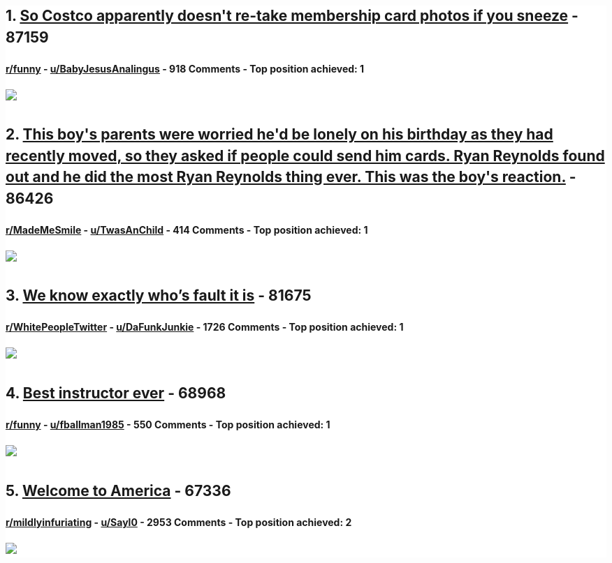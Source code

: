 ## 1. [So Costco apparently doesn't re-take membership card photos if you sneeze](http://reddit.com/r/funny/comments/uzwk33/so_costco_apparently_doesnt_retake_membership/) - 87159
#### [r/funny](http://reddit.com/r/funny) - [u/BabyJesusAnalingus](http://reddit.com/u/BabyJesusAnalingus) - 918 Comments - Top position achieved: 1

<a href="https://i.imgur.com/8488ld0.jpg"><img src="https://b.thumbs.redditmedia.com/2t9fHHErgX6e2pqzIpridjDB_1082eFxdFRDUqGJGkE.jpg"></img></a>

## 2. [This boy's parents were worried he'd be lonely on his birthday as they had recently moved, so they asked if people could send him cards. Ryan Reynolds found out and he did the most Ryan Reynolds thing ever. This was the boy's reaction.](http://reddit.com/r/MadeMeSmile/comments/uznyur/this_boys_parents_were_worried_hed_be_lonely_on/) - 86426
#### [r/MadeMeSmile](http://reddit.com/r/MadeMeSmile) - [u/TwasAnChild](http://reddit.com/u/TwasAnChild) - 414 Comments - Top position achieved: 1

<a href="https://v.redd.it/9j45203u38291"><img src="https://b.thumbs.redditmedia.com/uuCH3ELYFnT33tTg8MK7NILWAVP2EOiubUoavU_uSwo.jpg"></img></a>

## 3. [We know exactly who’s fault it is](http://reddit.com/r/WhitePeopleTwitter/comments/uzlu4r/we_know_exactly_whos_fault_it_is/) - 81675
#### [r/WhitePeopleTwitter](http://reddit.com/r/WhitePeopleTwitter) - [u/DaFunkJunkie](http://reddit.com/u/DaFunkJunkie) - 1726 Comments - Top position achieved: 1

<a href="https://i.redd.it/d32vvnu2i7291.jpg"><img src="https://b.thumbs.redditmedia.com/NeWQyYiGwXQvrcpG-KC-l-NkhtutjtCtzNF4V_txafE.jpg"></img></a>

## 4. [Best instructor ever](http://reddit.com/r/funny/comments/uzf8st/best_instructor_ever/) - 68968
#### [r/funny](http://reddit.com/r/funny) - [u/fballman1985](http://reddit.com/u/fballman1985) - 550 Comments - Top position achieved: 1

<a href="https://v.redd.it/uggglq9b45291"><img src="https://b.thumbs.redditmedia.com/VIVUQ654p0-MizZiwoTEZXyf9bvZdTfi29OdBTJLf-I.jpg"></img></a>

## 5. [Welcome to America](http://reddit.com/r/mildlyinfuriating/comments/uzn0h9/welcome_to_america/) - 67336
#### [r/mildlyinfuriating](http://reddit.com/r/mildlyinfuriating) - [u/Sayl0](http://reddit.com/u/Sayl0) - 2953 Comments - Top position achieved: 2

<a href="https://i.redd.it/s6fwn5ngu7291.jpg"><img src="https://b.thumbs.redditmedia.com/hb-rHDZfssbXYK8t0eJQHIkhvsy-CfvFf31fxXV9xKs.jpg"></img></a>
